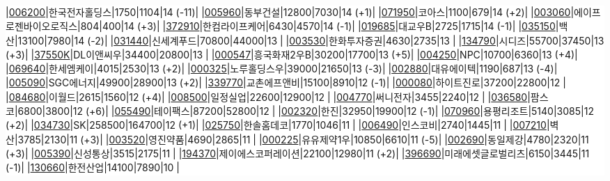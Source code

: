 |[006200](https://finance.daum.net/quotes/A006200)|한국전자홀딩스|1750|1104|14 (-11)|
|[005960](https://finance.daum.net/quotes/A005960)|동부건설|12800|7030|14 (+1)|
|[071950](https://finance.daum.net/quotes/A071950)|코아스|1100|679|14 (+2)|
|[003060](https://finance.daum.net/quotes/A003060)|에이프로젠바이오로직스|804|400|14 (+3)|
|[372910](https://finance.daum.net/quotes/A372910)|한컴라이프케어|6430|4570|14 (-1)|
|[019685](https://finance.daum.net/quotes/A019685)|대교우B|2725|1715|14 (-1)|
|[035150](https://finance.daum.net/quotes/A035150)|백산|13100|7980|14 (-2)|
|[031440](https://finance.daum.net/quotes/A031440)|신세계푸드|70800|44000|13 |
|[003530](https://finance.daum.net/quotes/A003530)|한화투자증권|4630|2735|13 |
|[134790](https://finance.daum.net/quotes/A134790)|시디즈|55700|37450|13 (+3)|
|[37550K](https://finance.daum.net/quotes/A37550K)|DL이앤씨우|34400|20800|13 |
|[000547](https://finance.daum.net/quotes/A000547)|흥국화재2우B|30200|17700|13 (+5)|
|[004250](https://finance.daum.net/quotes/A004250)|NPC|10700|6360|13 (+4)|
|[069640](https://finance.daum.net/quotes/A069640)|한세엠케이|4015|2530|13 (+2)|
|[000325](https://finance.daum.net/quotes/A000325)|노루홀딩스우|39000|21650|13 (-3)|
|[002880](https://finance.daum.net/quotes/A002880)|대유에이텍|1190|687|13 (-4)|
|[005090](https://finance.daum.net/quotes/A005090)|SGC에너지|49900|28900|13 (+2)|
|[339770](https://finance.daum.net/quotes/A339770)|교촌에프앤비|15100|8910|12 (-1)|
|[000080](https://finance.daum.net/quotes/A000080)|하이트진로|37200|22800|12 |
|[084680](https://finance.daum.net/quotes/A084680)|이월드|2615|1560|12 (+4)|
|[008500](https://finance.daum.net/quotes/A008500)|일정실업|22600|12900|12 |
|[004770](https://finance.daum.net/quotes/A004770)|써니전자|3455|2240|12 |
|[036580](https://finance.daum.net/quotes/A036580)|팜스코|6800|3800|12 (+6)|
|[055490](https://finance.daum.net/quotes/A055490)|테이팩스|87200|52800|12 |
|[002320](https://finance.daum.net/quotes/A002320)|한진|32950|19900|12 (-1)|
|[070960](https://finance.daum.net/quotes/A070960)|용평리조트|5140|3085|12 (+2)|
|[034730](https://finance.daum.net/quotes/A034730)|SK|258500|164700|12 (+1)|
|[025750](https://finance.daum.net/quotes/A025750)|한솔홈데코|1770|1046|11 |
|[006490](https://finance.daum.net/quotes/A006490)|인스코비|2740|1445|11 |
|[007210](https://finance.daum.net/quotes/A007210)|벽산|3785|2130|11 (+3)|
|[003520](https://finance.daum.net/quotes/A003520)|영진약품|4690|2865|11 |
|[000225](https://finance.daum.net/quotes/A000225)|유유제약1우|10850|6610|11 (-5)|
|[002690](https://finance.daum.net/quotes/A002690)|동일제강|4780|2320|11 (+3)|
|[005390](https://finance.daum.net/quotes/A005390)|신성통상|3515|2175|11 |
|[194370](https://finance.daum.net/quotes/A194370)|제이에스코퍼레이션|22100|12980|11 (+2)|
|[396690](https://finance.daum.net/quotes/A396690)|미래에셋글로벌리츠|6150|3445|11 (-1)|
|[130660](https://finance.daum.net/quotes/A130660)|한전산업|14100|7890|10 |